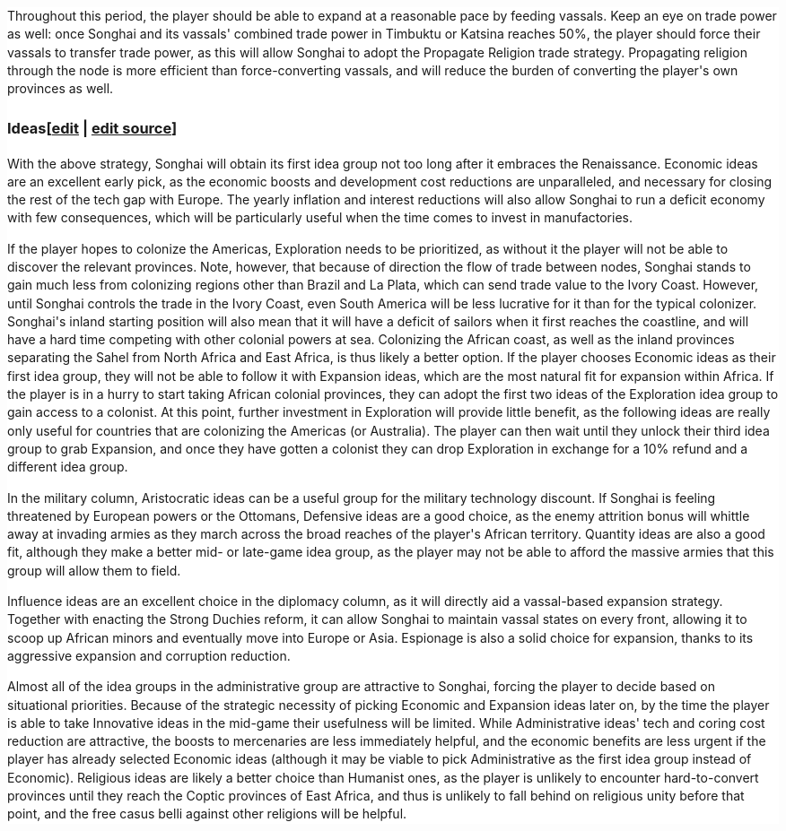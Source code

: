 Throughout this period, the player should be able to expand at a reasonable pace by feeding vassals. Keep an eye on trade power as well: once Songhai and its vassals' combined trade power in Timbuktu or Katsina reaches 50%, the player should force their vassals to transfer trade power, as this will allow Songhai to adopt the Propagate Religion trade strategy. Propagating religion through the node is more efficient than force-converting vassals, and will reduce the burden of converting the player's own provinces as well.

### Ideas\[[edit](/index.php?title=Songhai&veaction=edit&section=6 "Edit section: Ideas") | [edit source](/index.php?title=Songhai&action=edit&section=6 "Edit section: Ideas")\]

With the above strategy, Songhai will obtain its first idea group not too long after it embraces the Renaissance. Economic ideas are an excellent early pick, as the economic boosts and development cost reductions are unparalleled, and necessary for closing the rest of the tech gap with Europe. The yearly inflation and interest reductions will also allow Songhai to run a deficit economy with few consequences, which will be particularly useful when the time comes to invest in manufactories.

If the player hopes to colonize the Americas, Exploration needs to be prioritized, as without it the player will not be able to discover the relevant provinces. Note, however, that because of direction the flow of trade between nodes, Songhai stands to gain much less from colonizing regions other than Brazil and La Plata, which can send trade value to the Ivory Coast. However, until Songhai controls the trade in the Ivory Coast, even South America will be less lucrative for it than for the typical colonizer. Songhai's inland starting position will also mean that it will have a deficit of sailors when it first reaches the coastline, and will have a hard time competing with other colonial powers at sea. Colonizing the African coast, as well as the inland provinces separating the Sahel from North Africa and East Africa, is thus likely a better option. If the player chooses Economic ideas as their first idea group, they will not be able to follow it with Expansion ideas, which are the most natural fit for expansion within Africa. If the player is in a hurry to start taking African colonial provinces, they can adopt the first two ideas of the Exploration idea group to gain access to a colonist. At this point, further investment in Exploration will provide little benefit, as the following ideas are really only useful for countries that are colonizing the Americas (or Australia). The player can then wait until they unlock their third idea group to grab Expansion, and once they have gotten a colonist they can drop Exploration in exchange for a 10% refund and a different idea group.

In the military column, Aristocratic ideas can be a useful group for the military technology discount. If Songhai is feeling threatened by European powers or the Ottomans, Defensive ideas are a good choice, as the enemy attrition bonus will whittle away at invading armies as they march across the broad reaches of the player's African territory. Quantity ideas are also a good fit, although they make a better mid- or late-game idea group, as the player may not be able to afford the massive armies that this group will allow them to field.

Influence ideas are an excellent choice in the diplomacy column, as it will directly aid a vassal-based expansion strategy. Together with enacting the Strong Duchies reform, it can allow Songhai to maintain vassal states on every front, allowing it to scoop up African minors and eventually move into Europe or Asia. Espionage is also a solid choice for expansion, thanks to its aggressive expansion and corruption reduction.

Almost all of the idea groups in the administrative group are attractive to Songhai, forcing the player to decide based on situational priorities. Because of the strategic necessity of picking Economic and Expansion ideas later on, by the time the player is able to take Innovative ideas in the mid-game their usefulness will be limited. While Administrative ideas' tech and coring cost reduction are attractive, the boosts to mercenaries are less immediately helpful, and the economic benefits are less urgent if the player has already selected Economic ideas (although it may be viable to pick Administrative as the first idea group instead of Economic). Religious ideas are likely a better choice than Humanist ones, as the player is unlikely to encounter hard-to-convert provinces until they reach the Coptic provinces of East Africa, and thus is unlikely to fall behind on religious unity before that point, and the free casus belli against other religions will be helpful.
